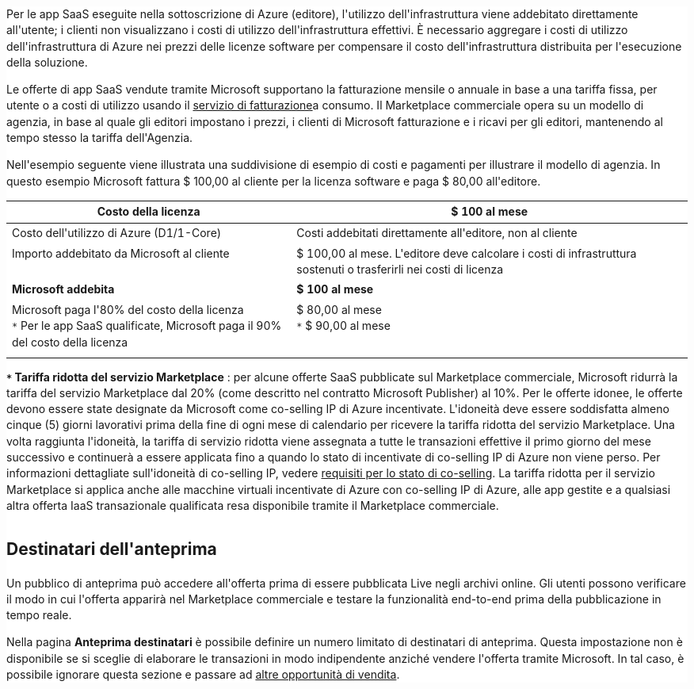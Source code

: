 Per le app SaaS eseguite nella sottoscrizione di Azure (editore), l'utilizzo dell'infrastruttura viene addebitato direttamente all'utente; i clienti non visualizzano i costi di utilizzo dell'infrastruttura effettivi. È necessario aggregare i costi di utilizzo dell'infrastruttura di Azure nei prezzi delle licenze software per compensare il costo dell'infrastruttura distribuita per l'esecuzione della soluzione.

Le offerte di app SaaS vendute tramite Microsoft supportano la fatturazione mensile o annuale in base a una tariffa fissa, per utente o a costi di utilizzo usando il [servizio di fatturazione](./partner-center-portal/saas-metered-billing.md)a consumo. Il Marketplace commerciale opera su un modello di agenzia, in base al quale gli editori impostano i prezzi, i clienti di Microsoft fatturazione e i ricavi per gli editori, mantenendo al tempo stesso la tariffa dell'Agenzia.

Nell'esempio seguente viene illustrata una suddivisione di esempio di costi e pagamenti per illustrare il modello di agenzia. In questo esempio Microsoft fattura $ 100,00 al cliente per la licenza software e paga $ 80,00 all'editore.

| Costo della licenza | $ 100 al mese |
| ------------ | ------------- |
| Costo dell'utilizzo di Azure (D1/1-Core) | Costi addebitati direttamente all'editore, non al cliente |
| Importo addebitato da Microsoft al cliente | $ 100,00 al mese. L'editore deve calcolare i costi di infrastruttura sostenuti o trasferirli nei costi di licenza |
| **Microsoft addebita** | **$ 100 al mese** |
| Microsoft paga l'80% del costo della licenza<br>`*` Per le app SaaS qualificate, Microsoft paga il 90% del costo della licenza| $ 80,00 al mese<br>``*`` $ 90,00 al mese |
|||

**`*` Tariffa ridotta del servizio Marketplace** : per alcune offerte SaaS pubblicate sul Marketplace commerciale, Microsoft ridurrà la tariffa del servizio Marketplace dal 20% (come descritto nel contratto Microsoft Publisher) al 10%. Per le offerte idonee, le offerte devono essere state designate da Microsoft come co-selling IP di Azure incentivate. L'idoneità deve essere soddisfatta almeno cinque (5) giorni lavorativi prima della fine di ogni mese di calendario per ricevere la tariffa ridotta del servizio Marketplace. Una volta raggiunta l'idoneità, la tariffa di servizio ridotta viene assegnata a tutte le transazioni effettive il primo giorno del mese successivo e continuerà a essere applicata fino a quando lo stato di incentivate di co-selling IP di Azure non viene perso. Per informazioni dettagliate sull'idoneità di co-selling IP, vedere [requisiti per lo stato di co-selling](/legal/marketplace/certification-policies#3000-requirements-for-co-sell-status). La tariffa ridotta per il servizio Marketplace si applica anche alle macchine virtuali incentivate di Azure con co-selling IP di Azure, alle app gestite e a qualsiasi altra offerta IaaS transazionale qualificata resa disponibile tramite il Marketplace commerciale.

## <a name="preview-audience"></a>Destinatari dell'anteprima

Un pubblico di anteprima può accedere all'offerta prima di essere pubblicata Live negli archivi online. Gli utenti possono verificare il modo in cui l'offerta apparirà nel Marketplace commerciale e testare la funzionalità end-to-end prima della pubblicazione in tempo reale. 

Nella pagina **Anteprima destinatari** è possibile definire un numero limitato di destinatari di anteprima. Questa impostazione non è disponibile se si sceglie di elaborare le transazioni in modo indipendente anziché vendere l'offerta tramite Microsoft. In tal caso, è possibile ignorare questa sezione e passare ad [altre opportunità di vendita](#additional-sales-opportunities).
